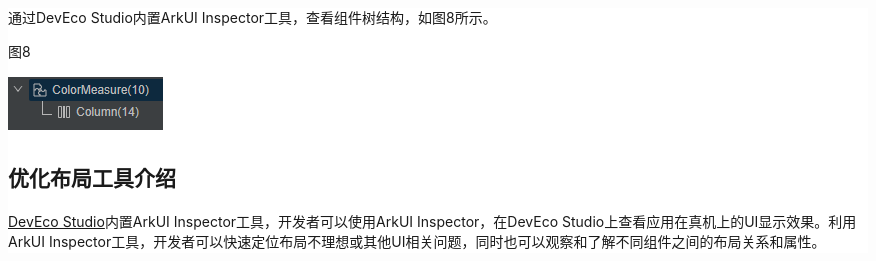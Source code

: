 通过DevEco Studio内置ArkUI Inspector工具，查看组件树结构，如图8所示。

图8

![image-20240628154436228](figures/color_measure.png)

## 优化布局工具介绍

[DevEco Studio](../quick-start/deveco-studio-user-guide-for-openharmony.md)内置ArkUI Inspector工具，开发者可以使用ArkUI
Inspector，在DevEco Studio上查看应用在真机上的UI显示效果。利用ArkUI Inspector工具，开发者可以快速定位布局不理想或其他UI相关问题，同时也可以观察和了解不同组件之间的布局关系和属性。